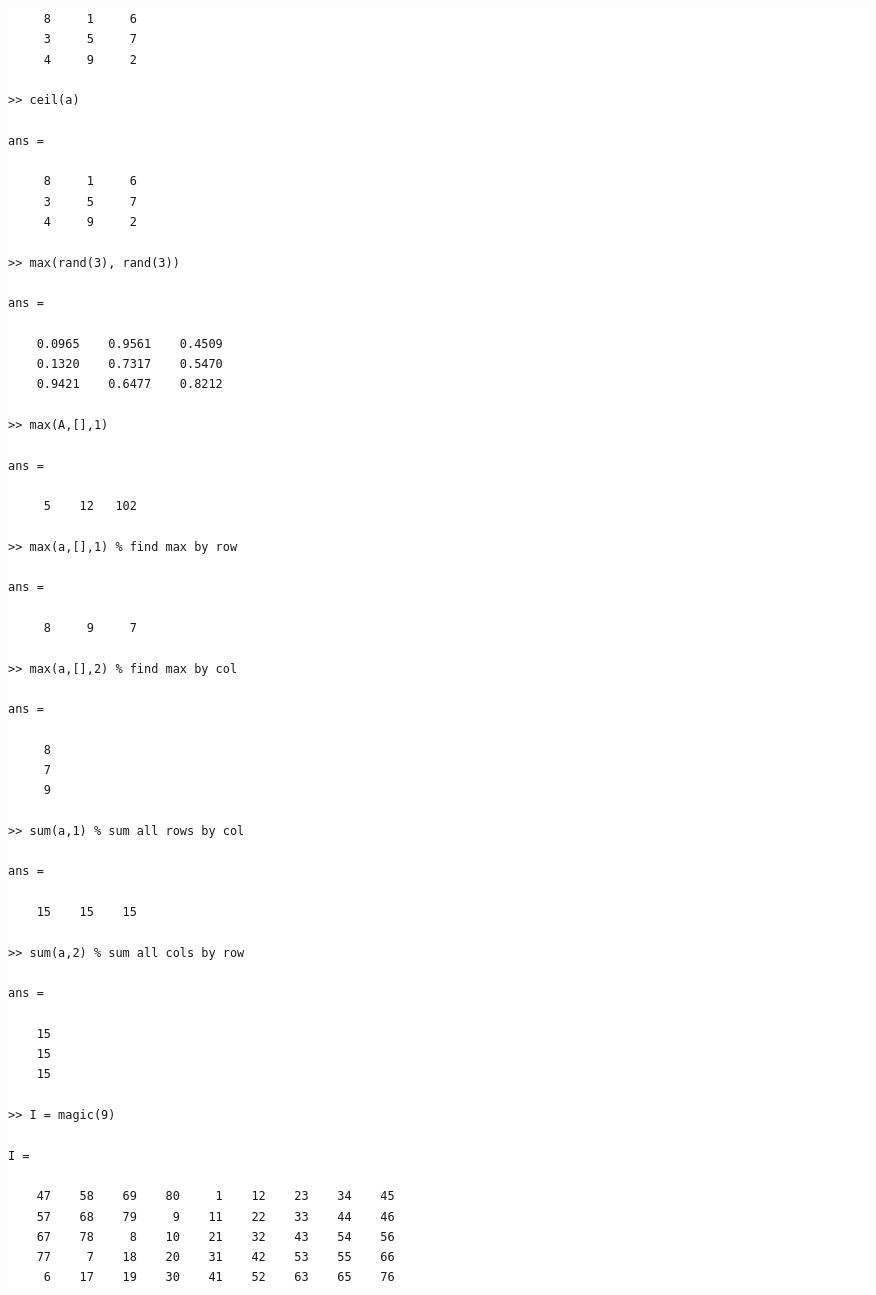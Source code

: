 ```
     8     1     6
     3     5     7
     4     9     2

>> ceil(a)

ans =

     8     1     6
     3     5     7
     4     9     2
 
>> max(rand(3), rand(3))

ans =

    0.0965    0.9561    0.4509
    0.1320    0.7317    0.5470
    0.9421    0.6477    0.8212

>> max(A,[],1)

ans =

     5    12   102

>> max(a,[],1) % find max by row

ans =

     8     9     7

>> max(a,[],2) % find max by col

ans =

     8
     7
     9

>> sum(a,1) % sum all rows by col

ans =

    15    15    15

>> sum(a,2) % sum all cols by row

ans =

    15
    15
    15

>> I = magic(9)

I =

    47    58    69    80     1    12    23    34    45
    57    68    79     9    11    22    33    44    46
    67    78     8    10    21    32    43    54    56
    77     7    18    20    31    42    53    55    66
     6    17    19    30    41    52    63    65    76
```